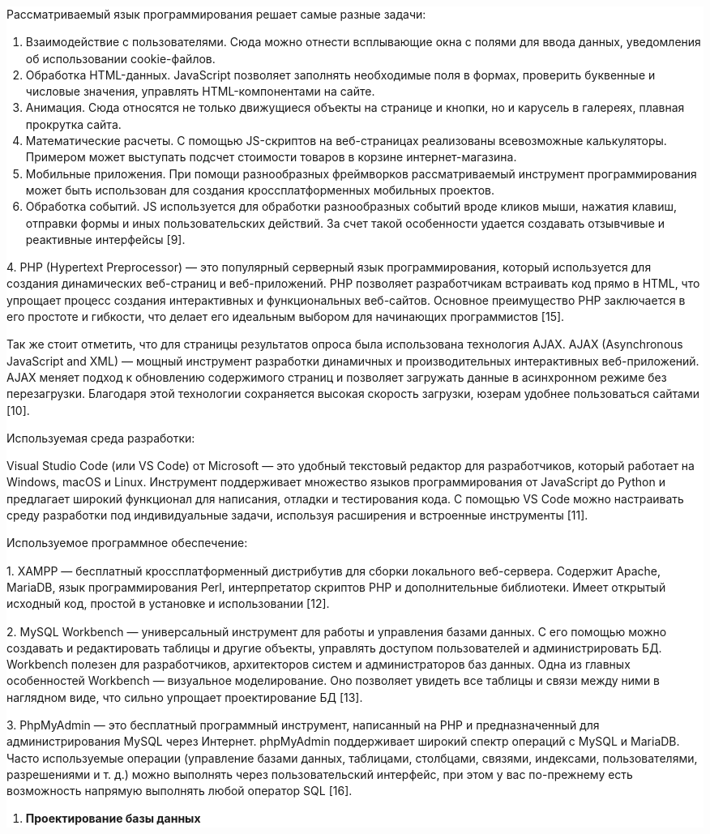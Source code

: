 Рассматриваемый язык программирования решает самые разные задачи:

1. Взаимодействие с пользователями. Сюда можно отнести всплывающие окна с полями для ввода данных, уведомления об использовании cookie-файлов.
1. Обработка HTML-данных. JavaScript позволяет заполнять необходимые поля в формах, проверить буквенные и числовые значения, управлять HTML-компонентами на сайте.
1. Анимация. Сюда относятся не только движущиеся объекты на странице и кнопки, но и карусель в галереях, плавная прокрутка сайта.
1. Математические расчеты. С помощью JS-скриптов на веб-страницах реализованы всевозможные калькуляторы. Примером может выступать подсчет стоимости товаров в корзине интернет-магазина.
1. Мобильные приложения. При помощи разнообразных фреймворков рассматриваемый инструмент программирования может быть использован для создания кроссплатформенных мобильных проектов.
1. Обработка событий. JS используется для обработки разнообразных событий вроде кликов мыши, нажатия клавиш, отправки формы и иных пользовательских действий. За счет такой особенности удается создавать отзывчивые и реактивные интерфейсы [9].

4\. PHP (Hypertext Preprocessor) — это популярный серверный язык программирования, который используется для создания динамических веб-страниц и веб-приложений. PHP позволяет разработчикам встраивать код прямо в HTML, что упрощает процесс создания интерактивных и функциональных веб-сайтов. Основное преимущество PHP заключается в его простоте и гибкости, что делает его идеальным выбором для начинающих программистов [15].

Так же стоит отметить, что для страницы результатов опроса была использована технология AJAX. AJAX (Asynchronous JavaScript and XML) — мощный инструмент разработки динамичных и производительных интерактивных веб-приложений. AJAX меняет подход к обновлению содержимого страниц и позволяет загружать данные в асинхронном режиме без перезагрузки. Благодаря этой технологии сохраняется высокая скорость загрузки, юзерам удобнее пользоваться сайтами [10].

Используемая среда разработки:

Visual Studio Code (или VS Code) от Microsoft — это удобный текстовый редактор для разработчиков, который работает на Windows, macOS и Linux. Инструмент поддерживает множество языков программирования от JavaScript до Python и предлагает широкий функционал для написания, отладки и тестирования кода. С помощью VS Code можно настраивать среду разработки под индивидуальные задачи, используя расширения и встроенные инструменты [11].

Используемое программное обеспечение:

1\. XAMPP — бесплатный кроссплатформенный дистрибутив для сборки локального веб-сервера. Содержит Apache, MariaDB, язык программирования Perl, интерпретатор скриптов PHP и дополнительные библиотеки. Имеет открытый исходный код, простой в установке и использовании [12].

2\. MySQL Workbench — универсальный инструмент для работы и управления базами данных. С его помощью можно создавать и редактировать таблицы и другие объекты, управлять доступом пользователей и администрировать БД. Workbench полезен для разработчиков, архитекторов систем и администраторов баз данных. Одна из главных особенностей Workbench — визуальное моделирование. Оно позволяет увидеть все таблицы и связи между ними в наглядном виде, что сильно упрощает проектирование БД [13].

3\. PhpMyAdmin — это бесплатный программный инструмент, написанный на PHP и предназначенный для администрирования MySQL через Интернет. phpMyAdmin поддерживает широкий спектр операций с MySQL и MariaDB. Часто используемые операции (управление базами данных, таблицами, столбцами, связями, индексами, пользователями, разрешениями и т. д.) можно выполнять через пользовательский интерфейс, при этом у вас по-прежнему есть возможность напрямую выполнять любой оператор SQL [16].

1. <a name="_4wot7z7tg3k2"></a>**Проектирование базы данных**
